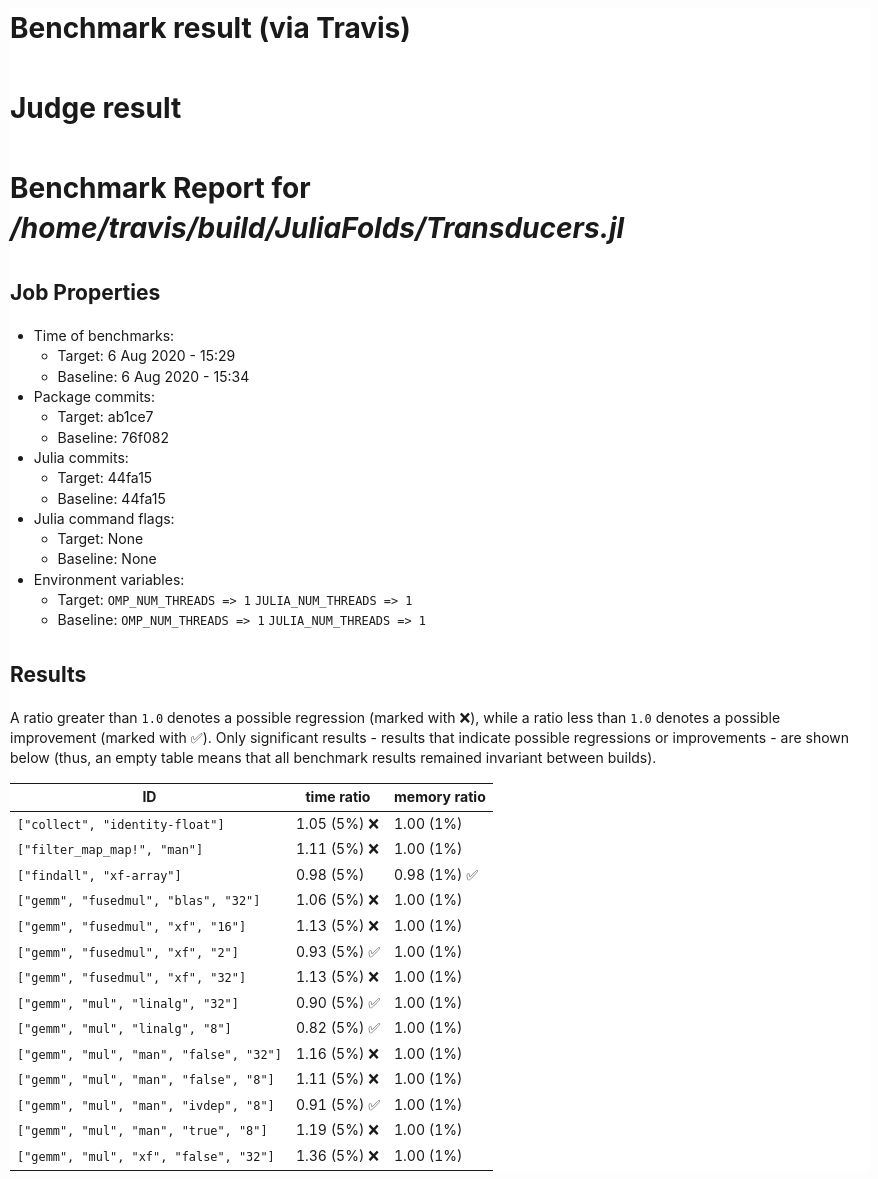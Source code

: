# Benchmark result (via Travis)


# Judge result
# Benchmark Report for */home/travis/build/JuliaFolds/Transducers.jl*

## Job Properties
* Time of benchmarks:
    - Target: 6 Aug 2020 - 15:29
    - Baseline: 6 Aug 2020 - 15:34
* Package commits:
    - Target: ab1ce7
    - Baseline: 76f082
* Julia commits:
    - Target: 44fa15
    - Baseline: 44fa15
* Julia command flags:
    - Target: None
    - Baseline: None
* Environment variables:
    - Target: `OMP_NUM_THREADS => 1` `JULIA_NUM_THREADS => 1`
    - Baseline: `OMP_NUM_THREADS => 1` `JULIA_NUM_THREADS => 1`

## Results
A ratio greater than `1.0` denotes a possible regression (marked with :x:), while a ratio less
than `1.0` denotes a possible improvement (marked with :white_check_mark:). Only significant results - results
that indicate possible regressions or improvements - are shown below (thus, an empty table means that all
benchmark results remained invariant between builds).

| ID                                       | time ratio                   | memory ratio                 |
|------------------------------------------|------------------------------|------------------------------|
| `["collect", "identity-float"]`          |                1.05 (5%) :x: |                   1.00 (1%)  |
| `["filter_map_map!", "man"]`             |                1.11 (5%) :x: |                   1.00 (1%)  |
| `["findall", "xf-array"]`                |                   0.98 (5%)  | 0.98 (1%) :white_check_mark: |
| `["gemm", "fusedmul", "blas", "32"]`     |                1.06 (5%) :x: |                   1.00 (1%)  |
| `["gemm", "fusedmul", "xf", "16"]`       |                1.13 (5%) :x: |                   1.00 (1%)  |
| `["gemm", "fusedmul", "xf", "2"]`        | 0.93 (5%) :white_check_mark: |                   1.00 (1%)  |
| `["gemm", "fusedmul", "xf", "32"]`       |                1.13 (5%) :x: |                   1.00 (1%)  |
| `["gemm", "mul", "linalg", "32"]`        | 0.90 (5%) :white_check_mark: |                   1.00 (1%)  |
| `["gemm", "mul", "linalg", "8"]`         | 0.82 (5%) :white_check_mark: |                   1.00 (1%)  |
| `["gemm", "mul", "man", "false", "32"]`  |                1.16 (5%) :x: |                   1.00 (1%)  |
| `["gemm", "mul", "man", "false", "8"]`   |                1.11 (5%) :x: |                   1.00 (1%)  |
| `["gemm", "mul", "man", "ivdep", "8"]`   | 0.91 (5%) :white_check_mark: |                   1.00 (1%)  |
| `["gemm", "mul", "man", "true", "8"]`    |                1.19 (5%) :x: |                   1.00 (1%)  |
| `["gemm", "mul", "xf", "false", "32"]`   |                1.36 (5%) :x: |                   1.00 (1%)  |